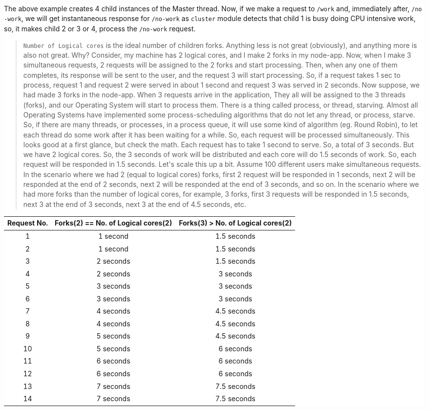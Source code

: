 The above example creates 4 child instances of the Master thread. Now, 
if we make a request to `/work` and, immediately after, `/no-work`, 
we will get instantaneous response for `/no-work` as `cluster` module 
detects that child 1 is busy doing CPU intensive work, so, it makes child 
2 or 3 or 4, process the `/no-work` request. 

> `Number of Logical cores` is the ideal number of children forks. 
> Anything less is not great (obviously), and anything more is also not 
> great. Why? Consider, my machine has 2 logical cores, and I make 2 
> forks in my node-app. Now, when I make 3 simultaneous requests, 2 requests
> will be assigned to the 2 forks and start processing. Then, when any one
> of them completes, its response will be sent to the user, and the request 
> 3 will start processing. So, if a request takes 1 sec to process, request 
> 1 and request 2 were served in about 1 second and request 3 was served in 
> 2 seconds. Now suppose, we had made 3 forks in the node-app. When 3 requests 
> arrive in the application, They all will be assigned to the 3 threads (forks), 
> and our Operating System will start to process them. There is a thing 
> called process, or thread, starving. Almost all Operating Systems 
> have implemented some process-scheduling algorithms that do not let any 
> thread, or process, starve. So, if there are many threads, or processes, 
> in a process queue, it will use some kind of algorithm (eg. Round Robin),
> to let each thread do some work after it has been waiting for a while. 
> So, each request will be processed simultaneously. This looks good at a 
> first glance, but check the math. Each request has to take 1 second to 
> serve. So, a total of 3 seconds. But we have 2 logical cores. So, the 
> 3 seconds of work will be distributed and each core will do 1.5 seconds 
> of work. So, each request will be responded in 1.5 seconds. Let's scale 
> this up a bit. Assume 100 different users make simultaneous requests. 
> In the scenario where we had 2 (equal to logical cores) forks, first 2 
> request will be responded in 1 seconds, next 2 will be responded at the 
> end of 2 seconds, next 2 will be responded at the end of 3 seconds, and 
> so on. In the scenario where we had more forks than the number of 
> logical cores, for example, 3 forks, first 3 requests will be responded 
> in 1.5 seconds, next 3 at the end of 3 seconds, next 3 at the end of 4.5 
> seconds, etc.

|Request No.|Forks(2) == No. of Logical cores(2)|Forks(3) > No. of Logical cores(2)|
|:----------:|:-------------:|:-------------:| 
|1 |1 second|1.5 seconds|
|2 |1 second|1.5 seconds|
|3 |2 seconds|1.5 seconds|
|4 |2 seconds|3 seconds|
|5 |3 seconds|3 seconds|
|6 |3 seconds|3 seconds|
|7 |4 seconds|4.5 seconds|
|8 |4 seconds|4.5 seconds|
|9 |5 seconds|4.5 seconds|
|10|5 seconds|6 seconds|
|11|6 seconds|6 seconds|
|12|6 seconds|6 seconds|
|13|7 seconds|7.5 seconds|
|14|7 seconds|7.5 seconds|
